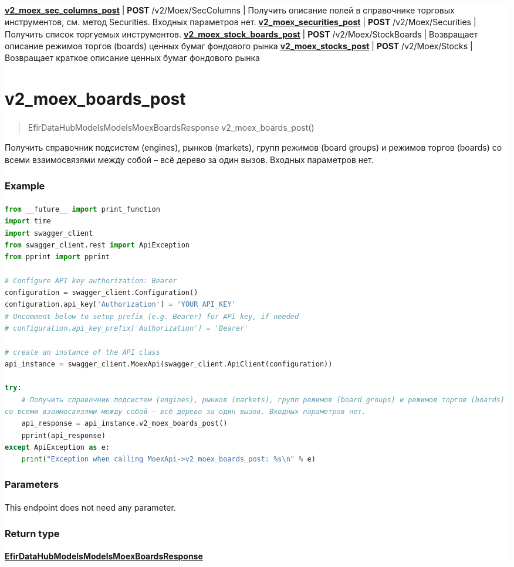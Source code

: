 [**v2_moex_sec_columns_post**](MoexApi.md#v2_moex_sec_columns_post) | **POST** /v2/Moex/SecColumns | Получить описание полей в справочнике торговых инструментов, см. метод Securities. Входных параметров нет.
[**v2_moex_securities_post**](MoexApi.md#v2_moex_securities_post) | **POST** /v2/Moex/Securities | Получить список торгуемых инструментов.
[**v2_moex_stock_boards_post**](MoexApi.md#v2_moex_stock_boards_post) | **POST** /v2/Moex/StockBoards | Возвращает описание режимов торгов (boards) ценных бумаг фондового рынка
[**v2_moex_stocks_post**](MoexApi.md#v2_moex_stocks_post) | **POST** /v2/Moex/Stocks | Возвращает краткое описание ценных бумаг фондового рынка

# **v2_moex_boards_post**
> EfirDataHubModelsModelsMoexBoardsResponse v2_moex_boards_post()

Получить справочник подсистем (engines), рынков (markets), групп режимов (board groups) и режимов торгов (boards) со всеми взаимосвязями между собой – всё дерево за один вызов. Входных параметров нет.

### Example
```python
from __future__ import print_function
import time
import swagger_client
from swagger_client.rest import ApiException
from pprint import pprint

# Configure API key authorization: Bearer
configuration = swagger_client.Configuration()
configuration.api_key['Authorization'] = 'YOUR_API_KEY'
# Uncomment below to setup prefix (e.g. Bearer) for API key, if needed
# configuration.api_key_prefix['Authorization'] = 'Bearer'

# create an instance of the API class
api_instance = swagger_client.MoexApi(swagger_client.ApiClient(configuration))

try:
    # Получить справочник подсистем (engines), рынков (markets), групп режимов (board groups) и режимов торгов (boards) со всеми взаимосвязями между собой – всё дерево за один вызов. Входных параметров нет.
    api_response = api_instance.v2_moex_boards_post()
    pprint(api_response)
except ApiException as e:
    print("Exception when calling MoexApi->v2_moex_boards_post: %s\n" % e)
```

### Parameters
This endpoint does not need any parameter.

### Return type

[**EfirDataHubModelsModelsMoexBoardsResponse**](EfirDataHubModelsModelsMoexBoardsResponse.md)
